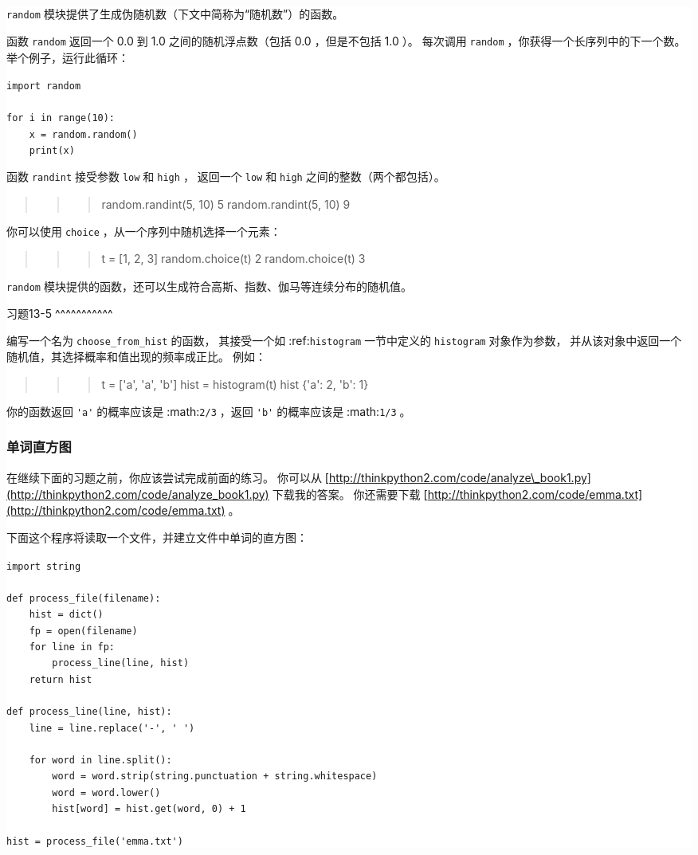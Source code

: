  `random` 模块提供了生成伪随机数（下文中简称为“随机数”）的函数。

函数 `random` 返回一个 0.0 到 1.0 之间的随机浮点数（包括 0.0 ，但是不包括 1.0 ）。 每次调用 `random` ，你获得一个长序列中的下一个数。 举个例子，运行此循环：

```text
import random

for i in range(10):
    x = random.random()
    print(x)
```

函数 `randint` 接受参数 `low` 和 `high` ， 返回一个 `low` 和 `high` 之间的整数（两个都包括）。

> > > random.randint\(5, 10\) 5 random.randint\(5, 10\) 9

你可以使用 `choice` ，从一个序列中随机选择一个元素：

> > > t = \[1, 2, 3\] random.choice\(t\) 2 random.choice\(t\) 3

 `random` 模块提供的函数，还可以生成符合高斯、指数、伽马等连续分布的随机值。

习题13-5 ^^^^^^^^^^^

编写一个名为 `choose_from_hist` 的函数， 其接受一个如 :ref:`histogram` 一节中定义的 `histogram` 对象作为参数， 并从该对象中返回一个随机值，其选择概率和值出现的频率成正比。 例如：

> > > t = \['a', 'a', 'b'\] hist = histogram\(t\) hist {'a': 2, 'b': 1}

你的函数返回 `'a'` 的概率应该是 :math:`2/3` ，返回 `'b'` 的概率应该是 :math:`1/3` 。

### 单词直方图

在继续下面的习题之前，你应该尝试完成前面的练习。 你可以从 [http://thinkpython2.com/code/analyze\_book1.py](http://thinkpython2.com/code/analyze_book1.py)  下载我的答案。 你还需要下载 [http://thinkpython2.com/code/emma.txt](http://thinkpython2.com/code/emma.txt)  。

下面这个程序将读取一个文件，并建立文件中单词的直方图：

```text
import string

def process_file(filename):
    hist = dict()
    fp = open(filename)
    for line in fp:
        process_line(line, hist)
    return hist

def process_line(line, hist):
    line = line.replace('-', ' ')

    for word in line.split():
        word = word.strip(string.punctuation + string.whitespace)
        word = word.lower()
        hist[word] = hist.get(word, 0) + 1

hist = process_file('emma.txt')
```

